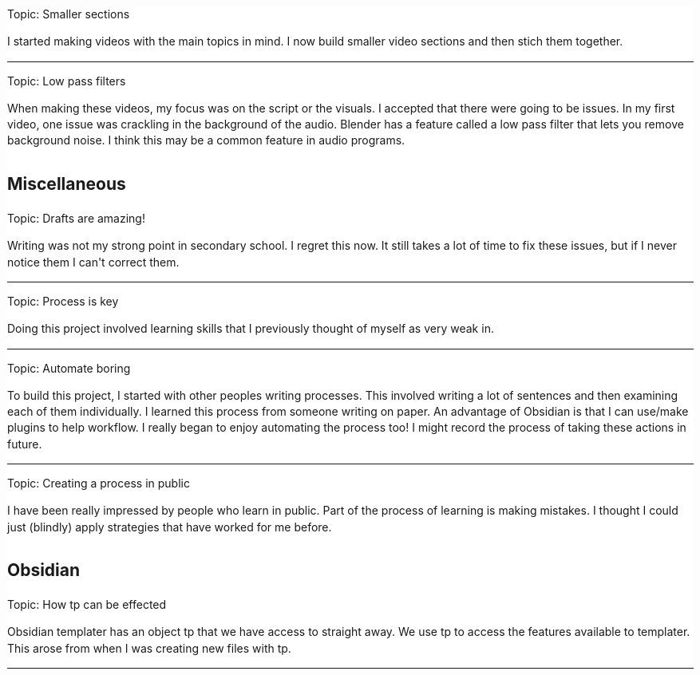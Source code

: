 

Topic: Smaller sections

I started making videos with the main topics in mind. I now build smaller video sections and then stich them together.

---



Topic: Low pass filters

When making these videos, my focus was on the script or the visuals. I accepted that there were going to be issues. In my first video, one issue was crackling in the background of the audio. Blender has a feature called a low pass filter that lets you remove background noise. I think this may be a common feature in audio programs.

## Miscellaneous



Topic: Drafts are amazing!

Writing was not my strong point in secondary school. I regret this now. It still takes a lot of time to fix these issues, but if I never notice them I can't correct them.

---



Topic: Process is key

Doing this project involved learning skills that I previously thought of myself as very weak in.

---



Topic: Automate boring

To build this project, I started with other peoples writing processes. This involved writing a lot of sentences and then examining each of them individually. I learned this process from someone writing on paper. An advantage of Obsidian is that I can use/make plugins to help workflow. I really began to enjoy automating the process too! I might record the process of taking these actions in future.

---



Topic: Creating a process in public

I have been really impressed by people who learn in public. Part of the process of learning is making mistakes. I thought I could just (blindly) apply strategies that have worked for me before.

## Obsidian



Topic: How tp can be effected

Obsidian templater has an object tp that we have access to straight away. We use tp to access the features available to templater. This arose from when I was creating new files with tp.

---